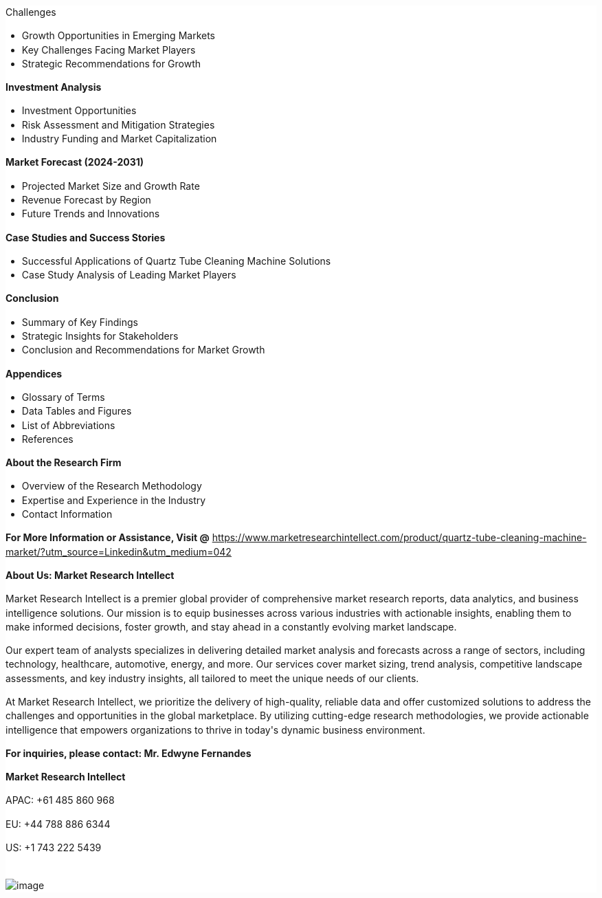 Challenges</strong></p><ul><li>Growth Opportunities in Emerging Markets</li><li>Key Challenges Facing Market Players</li><li>Strategic Recommendations for Growth</li></ul><p><strong>Investment Analysis</strong></p><ul><li>Investment Opportunities</li><li>Risk Assessment and Mitigation Strategies</li><li>Industry Funding and Market Capitalization</li></ul><p><strong>Market Forecast (2024-2031)</strong></p><ul><li>Projected Market Size and Growth Rate</li><li>Revenue Forecast by Region</li><li>Future Trends and Innovations</li></ul><p><strong>Case Studies and Success Stories</strong></p><ul><li>Successful Applications of Quartz Tube Cleaning Machine Solutions</li><li>Case Study Analysis of Leading Market Players</li></ul><p><strong>Conclusion</strong></p><ul><li>Summary of Key Findings</li><li>Strategic Insights for Stakeholders</li><li>Conclusion and Recommendations for Market Growth</li></ul><p><strong>Appendices</strong></p><ul><li>Glossary of Terms</li><li>Data Tables and Figures</li><li>List of Abbreviations</li><li>References</li></ul><p><strong>About the Research Firm</strong></p><ul><li>Overview of the Research Methodology</li><li>Expertise and Experience in the Industry</li><li>Contact Information</li></ul></div><div class="article-main__content" data-test-id="publishing-text-block"><p><span class="font-[700]"><strong>For More Information or Assistance, Visit @</strong>&nbsp;<a href="https://www.marketresearchintellect.com/product/quartz-tube-cleaning-machine-market/?utm_source=Linkedin&utm_medium=042">https://www.marketresearchintellect.com/product/quartz-tube-cleaning-machine-market/?utm_source=Linkedin&utm_medium=042</a></span></p><p><strong>About Us: Market Research Intellect</strong></p><p>Market Research Intellect is a premier global provider of comprehensive market research reports, data analytics, and business intelligence solutions. Our mission is to equip businesses across various industries with actionable insights, enabling them to make informed decisions, foster growth, and stay ahead in a constantly evolving market landscape.</p><p>Our expert team of analysts specializes in delivering detailed market analysis and forecasts across a range of sectors, including technology, healthcare, automotive, energy, and more. Our services cover market sizing, trend analysis, competitive landscape assessments, and key industry insights, all tailored to meet the unique needs of our clients.</p><p>At Market Research Intellect, we prioritize the delivery of high-quality, reliable data and offer customized solutions to address the challenges and opportunities in the global marketplace. By utilizing cutting-edge research methodologies, we provide actionable intelligence that empowers organizations to thrive in today's dynamic business environment.</p><p><strong>For inquiries, please contact: Mr. Edwyne Fernandes</strong></p><p><strong>Market Research Intellect</strong></p><p>APAC: +61 485 860 968</p><p>EU: +44 788 886 6344</p><p>US: +1 743 222 5439</p></div><div class="article-main__content" data-test-id="publishing-text-block">&nbsp;</div>
![image](https://github.com/user-attachments/assets/c7f98f33-c199-4084-815b-66269952118b)

